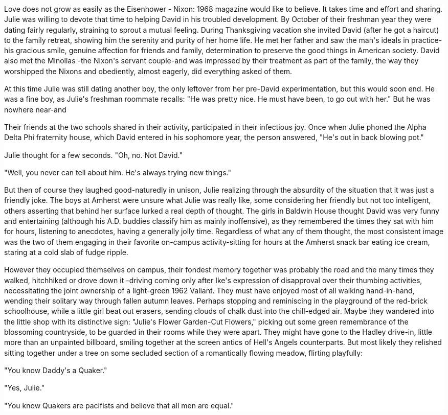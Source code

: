 
Love does not grow as easily as the Eisenhower - Nixon: 1968 magazine would like to believe. It takes time and effort and sharing. Julie was willing to devote that time to helping David in his troubled development. By October of their freshman year they were dating fairly regularly, straining to sprout a mutual feeling. During Thanksgiving vacation she invited David (after he got a haircut) to the family retreat, showing him the serenity and purity of her home life. He met her father and saw the man's ideals in practice-his gracious smile, genuine affection for friends and family, determination to preserve the good things in American society. David also met the Minollas -the Nixon's servant couple-and was impressed by their treatment as part of the family, the way they worshipped the Nixons and obediently, almost eagerly, did everything asked of them.


At this time Julie was still dating another boy, the only leftover from her pre-David experimentation, but this would soon end. He was a fine boy, as Julie's freshman roommate recalls: "He was pretty nice. He must have been, to go out with her." But he was nowhere near-and


Their friends at the two schools shared in their activity, participated in their infectious joy. Once when Julie phoned the Alpha Delta Phi fraternity house, which David entered in his sophomore year, the person answered, "He's out in back blowing pot."


Julie thought for a few seconds. "Oh, no. Not David."


"Well, you never can tell about him. He's always trying new things."


But then of course they laughed good-naturedly in unison, Julie realizing through the absurdity of the situation that it was just a friendly joke. The boys at Amherst were unsure what Julie was really like, some considering her friendly but not too intelligent, others asserting that behind her surface lurked a real depth of thought. The girls in Baldwin House thought David was very funny and entertaining (although his A.D. buddies classify him as mainly inoffensive), as they remembered the times they sat with him for hours, listening to anecdotes, having a generally jolly time. Regardless of what any of them thought, the most consistent image was the two of them engaging in their favorite on-campus activity-sitting for hours at the Amherst snack bar eating ice cream, staring at a cold slab of fudge ripple.


However they occupied themselves on campus, their fondest memory together was probably the road and the many times they walked, hitchhiked or drove down it -driving coming only after Ike's expression of disapproval over their thumbing activities, necessitating the joint ownership of a light-green 1962 Valiant. They must have enjoyed most of all walking hand-in-hand, wending their solitary way through fallen autumn leaves. Perhaps stopping and reminiscing in the playground of the red-brick schoolhouse, while a little girl beat out erasers, sending clouds of chalk dust into the chill-edged air. Maybe they wandered into the little shop with its distinctive sign: "Julie's Flower Garden-Cut Flowers," picking out some green remembrance of the blossoming countryside, to be guarded in their rooms while they were apart. They might have gone to the Hadley drive-in, little more than an unpainted billboard, smiling together at the screen antics of Hell's Angels counterparts. But most likely they relished sitting together under a tree on some secluded section of a romantically flowing meadow, flirting playfully:


"You know Daddy's a Quaker."


"Yes, Julie."


"You know Quakers are pacifists and believe that all men are equal."
